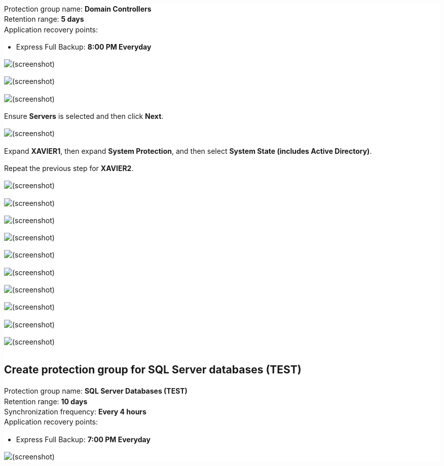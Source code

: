 Protection group name: **Domain Controllers**\
Retention range: **5 days**\
Application recovery points:

- Express Full Backup: **8:00 PM Everyday**

![(screenshot)](https://assets.technologytoolbox.com/screenshots/36/9C0C8B0D8D9705FD8AE4397C369B4DF556BD8B36.png)

![(screenshot)](https://assets.technologytoolbox.com/screenshots/0B/C22FA29FF04593DB64533E6D8CFBDCFDAD618E0B.png)

![(screenshot)](https://assets.technologytoolbox.com/screenshots/62/DB1CB0B5F336A11FA8833BD545DF9D01267BB762.png)

Ensure **Servers** is selected and then click **Next**.

![(screenshot)](https://assets.technologytoolbox.com/screenshots/79/869ABED58761D11A2D100669763146BF37923979.png)

Expand **XAVIER1**, then expand **System Protection**, and then select **System State (includes Active Directory)**.

Repeat the previous step for **XAVIER2**.

![(screenshot)](https://assets.technologytoolbox.com/screenshots/A8/7764618414276B8092704CFB1BC07CBE53A9D9A8.png)

![(screenshot)](https://assets.technologytoolbox.com/screenshots/1D/332E3C26D952C632368F91F552E60AB5275C591D.png)

![(screenshot)](https://assets.technologytoolbox.com/screenshots/63/AA7017D6A2204F620A5C1E432AFE5046420B5763.png)

![(screenshot)](https://assets.technologytoolbox.com/screenshots/F3/02B08A4189FC4E49439A08087F734EDCE50E00F3.png)

![(screenshot)](https://assets.technologytoolbox.com/screenshots/D8/04CBD78FDEA2C8CF2E4DEA7E438C25C90F22EFD8.png)

![(screenshot)](https://assets.technologytoolbox.com/screenshots/05/F0FD6A216EBD58913D1D6DD29C04BA1C58525905.png)

![(screenshot)](https://assets.technologytoolbox.com/screenshots/BF/465917A3A49BF499D73183BEE6225881CE991EBF.png)

![(screenshot)](https://assets.technologytoolbox.com/screenshots/F6/B1757B5A95B3F193195903333B3E3CE8C3CBA5F6.png)

![(screenshot)](https://assets.technologytoolbox.com/screenshots/45/FBA2A7BF4496E96D8D030350691B58A878E82145.png)

![(screenshot)](https://assets.technologytoolbox.com/screenshots/95/D6C8FA6D13EFD3F657DC292D9EC2F9E587709395.png)

## Create protection group for SQL Server databases (TEST)

Protection group name: **SQL Server Databases (TEST)**\
Retention range: **10 days**\
Synchronization frequency: **Every 4 hours**\
Application recovery points:

- Express Full Backup: **7:00 PM Everyday**

![(screenshot)](https://assets.technologytoolbox.com/screenshots/97/7F023F96DC64041835D5F5CD8938A651DA1E8B97.png)
